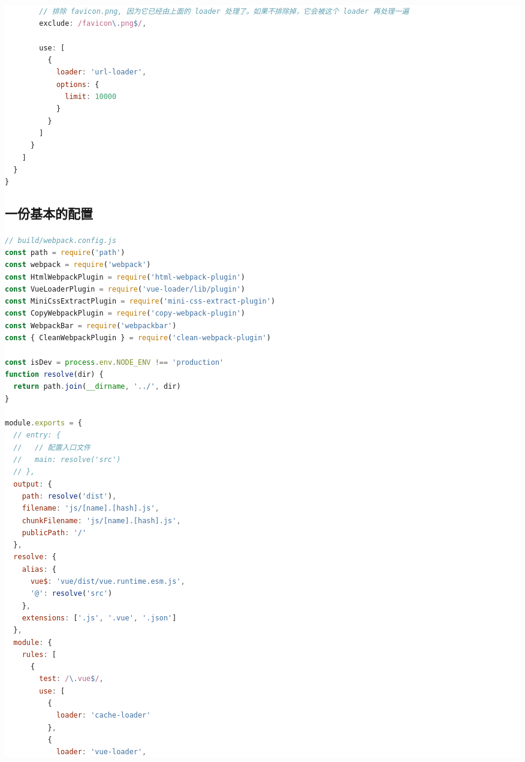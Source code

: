 ```js
        // 排除 favicon.png, 因为它已经由上面的 loader 处理了。如果不排除掉，它会被这个 loader 再处理一遍
        exclude: /favicon\.png$/,

        use: [
          {
            loader: 'url-loader',
            options: {
              limit: 10000
            }
          }
        ]
      }
    ]
  }
}
```

## 一份基本的配置

```js
// build/webpack.config.js
const path = require('path')
const webpack = require('webpack')
const HtmlWebpackPlugin = require('html-webpack-plugin')
const VueLoaderPlugin = require('vue-loader/lib/plugin')
const MiniCssExtractPlugin = require('mini-css-extract-plugin')
const CopyWebpackPlugin = require('copy-webpack-plugin')
const WebpackBar = require('webpackbar')
const { CleanWebpackPlugin } = require('clean-webpack-plugin')

const isDev = process.env.NODE_ENV !== 'production'
function resolve(dir) {
  return path.join(__dirname, '../', dir)
}

module.exports = {
  // entry: {
  //   // 配置入口文件
  //   main: resolve('src')
  // },
  output: {
    path: resolve('dist'),
    filename: 'js/[name].[hash].js',
    chunkFilename: 'js/[name].[hash].js',
    publicPath: '/'
  },
  resolve: {
    alias: {
      vue$: 'vue/dist/vue.runtime.esm.js',
      '@': resolve('src')
    },
    extensions: ['.js', '.vue', '.json']
  },
  module: {
    rules: [
      {
        test: /\.vue$/,
        use: [
          {
            loader: 'cache-loader'
          },
          {
            loader: 'vue-loader',
```